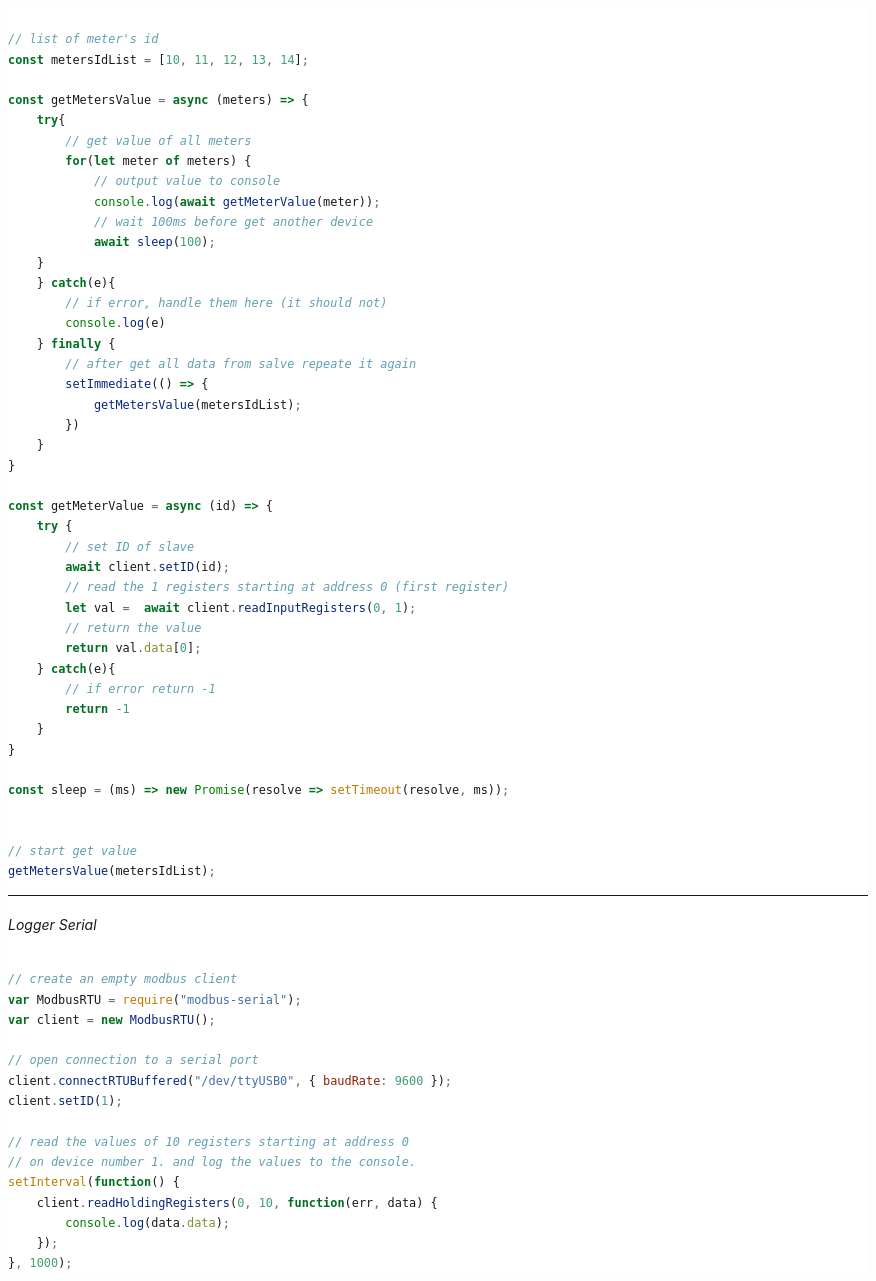 ``` javascript

// list of meter's id
const metersIdList = [10, 11, 12, 13, 14];

const getMetersValue = async (meters) => {
    try{
        // get value of all meters
        for(let meter of meters) {
            // output value to console
            console.log(await getMeterValue(meter));
            // wait 100ms before get another device
            await sleep(100);
	}
    } catch(e){
        // if error, handle them here (it should not)
        console.log(e)
    } finally {
        // after get all data from salve repeate it again
        setImmediate(() => {
            getMetersValue(metersIdList);
        })
    }
}

const getMeterValue = async (id) => {
    try {
        // set ID of slave
        await client.setID(id);
        // read the 1 registers starting at address 0 (first register)
        let val =  await client.readInputRegisters(0, 1);
        // return the value
        return val.data[0];
    } catch(e){
        // if error return -1
        return -1
    }
}

const sleep = (ms) => new Promise(resolve => setTimeout(resolve, ms));


// start get value
getMetersValue(metersIdList);

```
----
###### Logger Serial
``` javascript
// create an empty modbus client
var ModbusRTU = require("modbus-serial");
var client = new ModbusRTU();

// open connection to a serial port
client.connectRTUBuffered("/dev/ttyUSB0", { baudRate: 9600 });
client.setID(1);

// read the values of 10 registers starting at address 0
// on device number 1. and log the values to the console.
setInterval(function() {
    client.readHoldingRegisters(0, 10, function(err, data) {
        console.log(data.data);
    });
}, 1000);
```